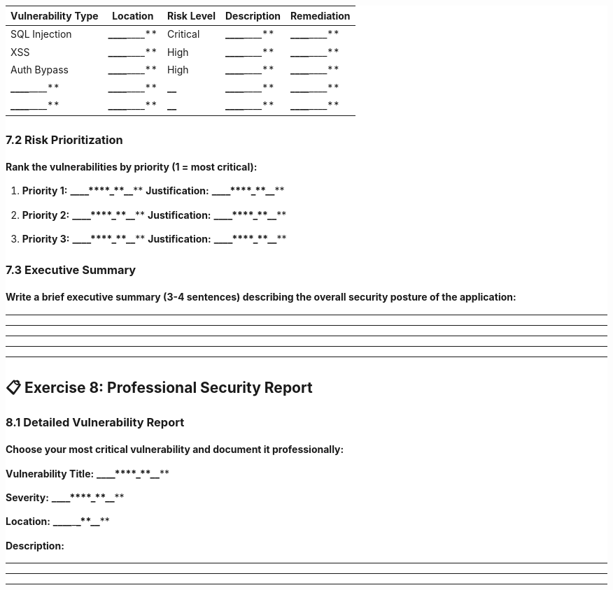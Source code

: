 | Vulnerability Type       | Location                 | Risk Level | Description              | Remediation              |
| ------------------------ | ------------------------ | ---------- | ------------------------ | ------------------------ |
| SQL Injection            | **\_\_\_\_**\_\_\_\_\*\* | Critical   | **\_\_\_\_**\_\_\_\_\*\* | **\_\_\_\_**\_\_\_\_\*\* |
| XSS                      | **\_\_\_\_**\_\_\_\_\*\* | High       | **\_\_\_\_**\_\_\_\_\*\* | **\_\_\_\_**\_\_\_\_\*\* |
| Auth Bypass              | **\_\_\_\_**\_\_\_\_\*\* | High       | **\_\_\_\_**\_\_\_\_\*\* | **\_\_\_\_**\_\_\_\_\*\* |
| **\_\_\_\_**\_\_\_\_\*\* | **\_\_\_\_**\_\_\_\_\*\* | **\_\_**   | **\_\_\_\_**\_\_\_\_\*\* | **\_\_\_\_**\_\_\_\_\*\* |
| **\_\_\_\_**\_\_\_\_\*\* | **\_\_\_\_**\_\_\_\_\*\* | **\_\_**   | **\_\_\_\_**\_\_\_\_\*\* | **\_\_\_\_**\_\_\_\_\*\* |

### 7.2 Risk Prioritization

**Rank the vulnerabilities by priority (1 = most critical):**

1. **Priority 1:** **\_\_\_\_****\_\*\*\_\_**\*\* **Justification:**
   **\_\_\_\_****\_\*\*\_\_**\*\*

2. **Priority 2:** **\_\_\_\_****\_\*\*\_\_**\*\* **Justification:**
   **\_\_\_\_****\_\*\*\_\_**\*\*

3. **Priority 3:** **\_\_\_\_****\_\*\*\_\_**\*\* **Justification:**
   **\_\_\_\_****\_\*\*\_\_**\*\*

### 7.3 Executive Summary

**Write a brief executive summary (3-4 sentences) describing the overall
security posture of the application:**

---

---

---

---

---

## 📋 Exercise 8: Professional Security Report

### 8.1 Detailed Vulnerability Report

**Choose your most critical vulnerability and document it professionally:**

**Vulnerability Title:** **\_\_\_\_****\_\*\*\_\_**\*\*

**Severity:** **\_\_\_\_****\_\*\*\_\_**\*\*

**Location:** **\_\_\_\_**\_**\_\*\*\_\_**\*\*

**Description:**

---

---

---